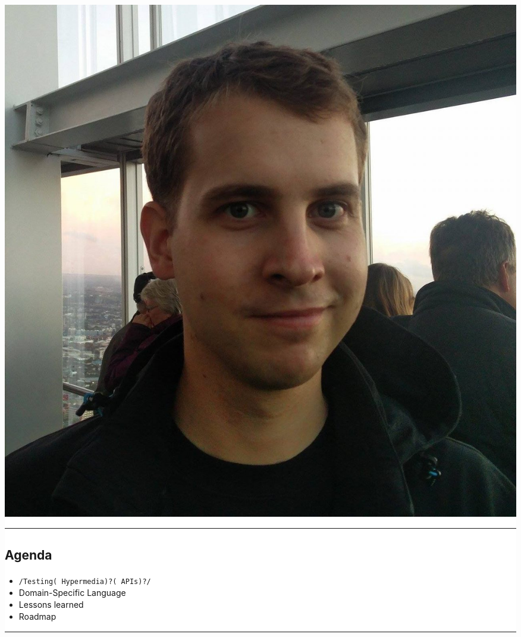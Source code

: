 ![right 35%](../github2career/tpluscode.jpg)

---

## Agenda

* `/Testing( Hypermedia)?( APIs)?/`
* Domain-Specific Language
* Lessons learned
* Roadmap

--- 